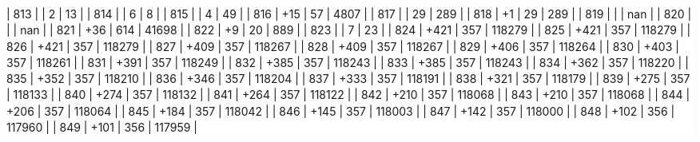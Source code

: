 | 813 |       |     2    |      13 |
| 814 |       |     6    |       8 |
| 815 |       |     4    |      49 |
| 816 |   +15 |    57    |    4807 |
| 817 |       |    29    |     289 |
| 818 |    +1 |    29    |     289 |
| 819 |       |          |     nan |
| 820 |       |          |     nan |
| 821 |   +36 |   614    |   41698 |
| 822 |    +9 |    20    |     889 |
| 823 |       |     7    |      23 |
| 824 |  +421 |   357    |  118279 |
| 825 |  +421 |   357    |  118279 |
| 826 |  +421 |   357    |  118279 |
| 827 |  +409 |   357    |  118267 |
| 828 |  +409 |   357    |  118267 |
| 829 |  +406 |   357    |  118264 |
| 830 |  +403 |   357    |  118261 |
| 831 |  +391 |   357    |  118249 |
| 832 |  +385 |   357    |  118243 |
| 833 |  +385 |   357    |  118243 |
| 834 |  +362 |   357    |  118220 |
| 835 |  +352 |   357    |  118210 |
| 836 |  +346 |   357    |  118204 |
| 837 |  +333 |   357    |  118191 |
| 838 |  +321 |   357    |  118179 |
| 839 |  +275 |   357    |  118133 |
| 840 |  +274 |   357    |  118132 |
| 841 |  +264 |   357    |  118122 |
| 842 |  +210 |   357    |  118068 |
| 843 |  +210 |   357    |  118068 |
| 844 |  +206 |   357    |  118064 |
| 845 |  +184 |   357    |  118042 |
| 846 |  +145 |   357    |  118003 |
| 847 |  +142 |   357    |  118000 |
| 848 |  +102 |   356    |  117960 |
| 849 |  +101 |   356    |  117959 |